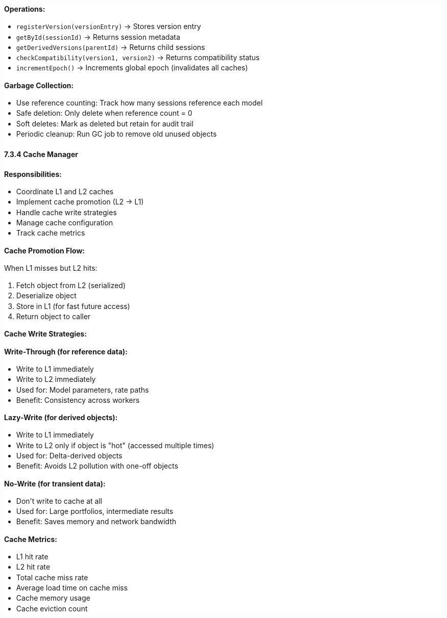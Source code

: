 **Operations:**
- `registerVersion(versionEntry)` → Stores version entry
- `getById(sessionId)` → Returns session metadata
- `getDerivedVersions(parentId)` → Returns child sessions
- `checkCompatibility(version1, version2)` → Returns compatibility status
- `incrementEpoch()` → Increments global epoch (invalidates all caches)

**Garbage Collection:**
- Use reference counting: Track how many sessions reference each model
- Safe deletion: Only delete when reference count = 0
- Soft deletes: Mark as deleted but retain for audit trail
- Periodic cleanup: Run GC job to remove old unused objects

#### 7.3.4 Cache Manager

**Responsibilities:**
- Coordinate L1 and L2 caches
- Implement cache promotion (L2 → L1)
- Handle cache write strategies
- Manage cache configuration
- Track cache metrics

**Cache Promotion Flow:**

When L1 misses but L2 hits:
1. Fetch object from L2 (serialized)
2. Deserialize object
3. Store in L1 (for fast future access)
4. Return object to caller

**Cache Write Strategies:**

**Write-Through (for reference data):**
- Write to L1 immediately
- Write to L2 immediately
- Used for: Model parameters, rate paths
- Benefit: Consistency across workers

**Lazy-Write (for derived objects):**
- Write to L1 immediately
- Write to L2 only if object is "hot" (accessed multiple times)
- Used for: Delta-derived objects
- Benefit: Avoids L2 pollution with one-off objects

**No-Write (for transient data):**
- Don't write to cache at all
- Used for: Large portfolios, intermediate results
- Benefit: Saves memory and network bandwidth

**Cache Metrics:**
- L1 hit rate
- L2 hit rate
- Total cache miss rate
- Average load time on cache miss
- Cache memory usage
- Cache eviction count
